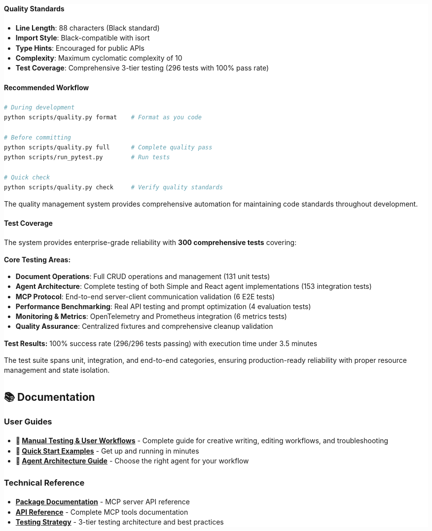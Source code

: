 #### Quality Standards

- **Line Length**: 88 characters (Black standard)
- **Import Style**: Black-compatible with isort
- **Type Hints**: Encouraged for public APIs
- **Complexity**: Maximum cyclomatic complexity of 10
- **Test Coverage**: Comprehensive 3-tier testing (296 tests with 100% pass rate)

#### Recommended Workflow

```bash
# During development
python scripts/quality.py format    # Format as you code

# Before committing  
python scripts/quality.py full      # Complete quality pass
python scripts/run_pytest.py        # Run tests

# Quick check
python scripts/quality.py check     # Verify quality standards
```

The quality management system provides comprehensive automation for maintaining code standards throughout development.

#### Test Coverage

The system provides enterprise-grade reliability with **300 comprehensive tests** covering:

**Core Testing Areas:**
- **Document Operations**: Full CRUD operations and management (131 unit tests)
- **Agent Architecture**: Complete testing of both Simple and React agent implementations (153 integration tests)
- **MCP Protocol**: End-to-end server-client communication validation (6 E2E tests)
- **Performance Benchmarking**: Real API testing and prompt optimization (4 evaluation tests)
- **Monitoring & Metrics**: OpenTelemetry and Prometheus integration (6 metrics tests)
- **Quality Assurance**: Centralized fixtures and comprehensive cleanup validation

**Test Results:** 100% success rate (296/296 tests passing) with execution time under 3.5 minutes

The test suite spans unit, integration, and end-to-end categories, ensuring production-ready reliability with proper resource management and state isolation.

## 📚 Documentation

### User Guides
- **📖 [Manual Testing & User Workflows](docs/manual_testing.md)** - Complete guide for creative writing, editing workflows, and troubleshooting
- **🚀 [Quick Start Examples](#-quick-start)** - Get up and running in minutes
- **🤖 [Agent Architecture Guide](#-agent-examples-and-tutorials)** - Choose the right agent for your workflow

### Technical Reference  
- **[Package Documentation](document_mcp/README.md)** - MCP server API reference
- **[API Reference](document_mcp/doc_tool_server.py)** - Complete MCP tools documentation
- **[Testing Strategy](tests/README.md)** - 3-tier testing architecture and best practices
